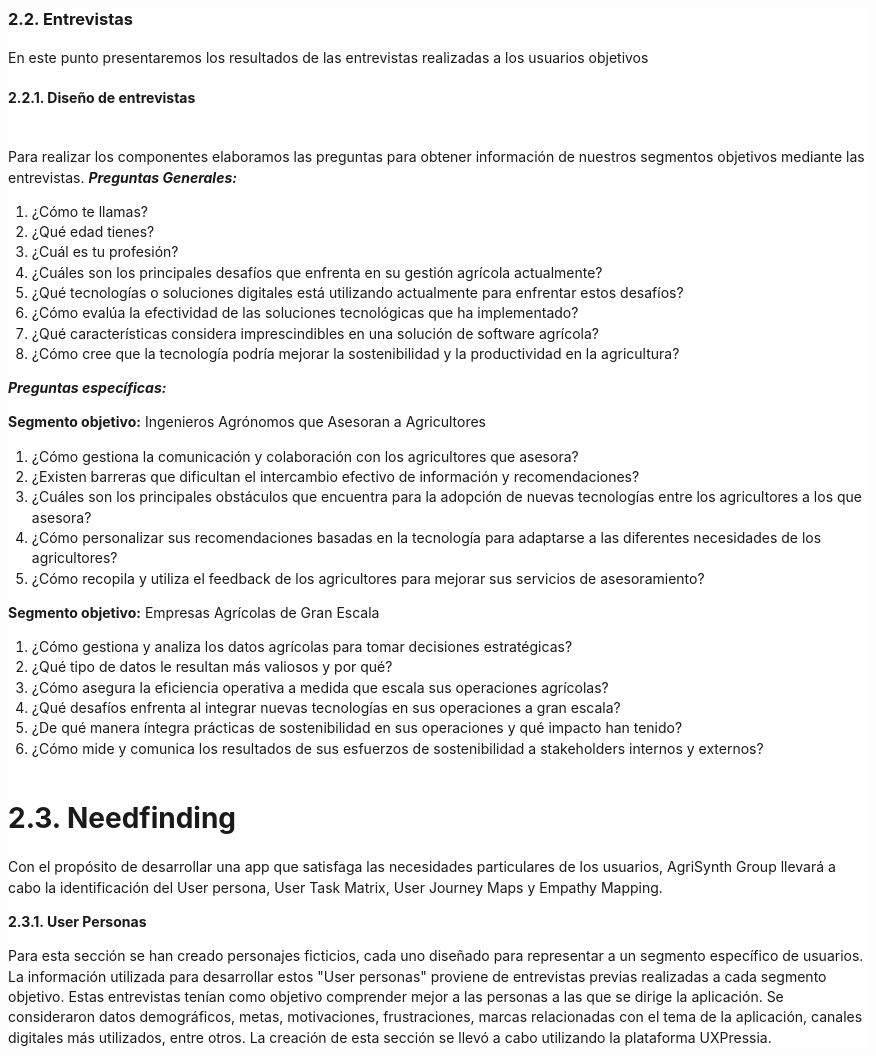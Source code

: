 
### 2.2. Entrevistas
En este punto presentaremos los resultados de las entrevistas realizadas a los usuarios objetivos
 #### 2.2.1. Diseño de entrevistas<br><br>
 Para realizar los componentes elaboramos las preguntas para obtener información de nuestros segmentos objetivos mediante las entrevistas.
 ***Preguntas Generales:***
   1. ¿Cómo te llamas?
   1. ¿Qué edad tienes?
   1. ¿Cuál es tu profesión?
   1. ¿Cuáles son los principales desafíos que enfrenta en su gestión agrícola actualmente?
   1. ¿Qué tecnologías o soluciones digitales está utilizando actualmente para enfrentar estos desafíos?
   1. ¿Cómo evalúa la efectividad de las soluciones tecnológicas que ha implementado?
   1. ¿Qué características considera imprescindibles en una solución de software agrícola?
   1. ¿Cómo cree que la tecnología podría mejorar la sostenibilidad y la productividad en la agricultura?


 ***Preguntas específicas:***

**Segmento objetivo:** Ingenieros Agrónomos que Asesoran a Agricultores

1. ¿Cómo gestiona la comunicación y colaboración con  los agricultores que asesora?
1. ¿Existen barreras que dificultan el intercambio efectivo de información y recomendaciones?
1. ¿Cuáles son los principales obstáculos que encuentra para la adopción de nuevas tecnologías entre los agricultores a los que asesora?
1. ¿Cómo personalizar sus recomendaciones basadas en la tecnología para adaptarse a las diferentes necesidades de los agricultores?
1. ¿Cómo recopila y utiliza el feedback de los agricultores para mejorar sus servicios de asesoramiento?

**Segmento objetivo:**  Empresas Agrícolas de Gran Escala

1. ¿Cómo gestiona y analiza los datos agrícolas para tomar decisiones estratégicas?
1. ¿Qué tipo de datos le resultan más valiosos y por qué?
1. ¿Cómo asegura la eficiencia operativa a medida que escala sus operaciones agrícolas?
1. ¿Qué desafíos enfrenta al integrar nuevas tecnologías en sus operaciones a gran escala?
1. ¿De qué manera íntegra prácticas de sostenibilidad en sus operaciones y qué impacto han tenido?
1. ¿Cómo mide y comunica los resultados de sus esfuerzos de sostenibilidad a stakeholders internos y externos?

# 2.3. Needfinding
Con el propósito de desarrollar una app que satisfaga las necesidades particulares de los usuarios, AgriSynth Group llevará a cabo la identificación del User persona, User Task Matrix, User Journey Maps y Empathy Mapping.

**2.3.1. User Personas**

Para esta sección se han creado personajes ficticios, cada uno diseñado para representar a un segmento específico de usuarios. La información utilizada para desarrollar estos "User personas" proviene de entrevistas previas realizadas a cada segmento objetivo. Estas entrevistas tenían como objetivo comprender mejor a las personas a las que se dirige la aplicación. Se consideraron datos demográficos, metas, motivaciones, frustraciones, marcas relacionadas con el tema de la aplicación, canales digitales más utilizados, entre otros. La creación de esta sección se llevó a cabo utilizando la plataforma UXPressia.
